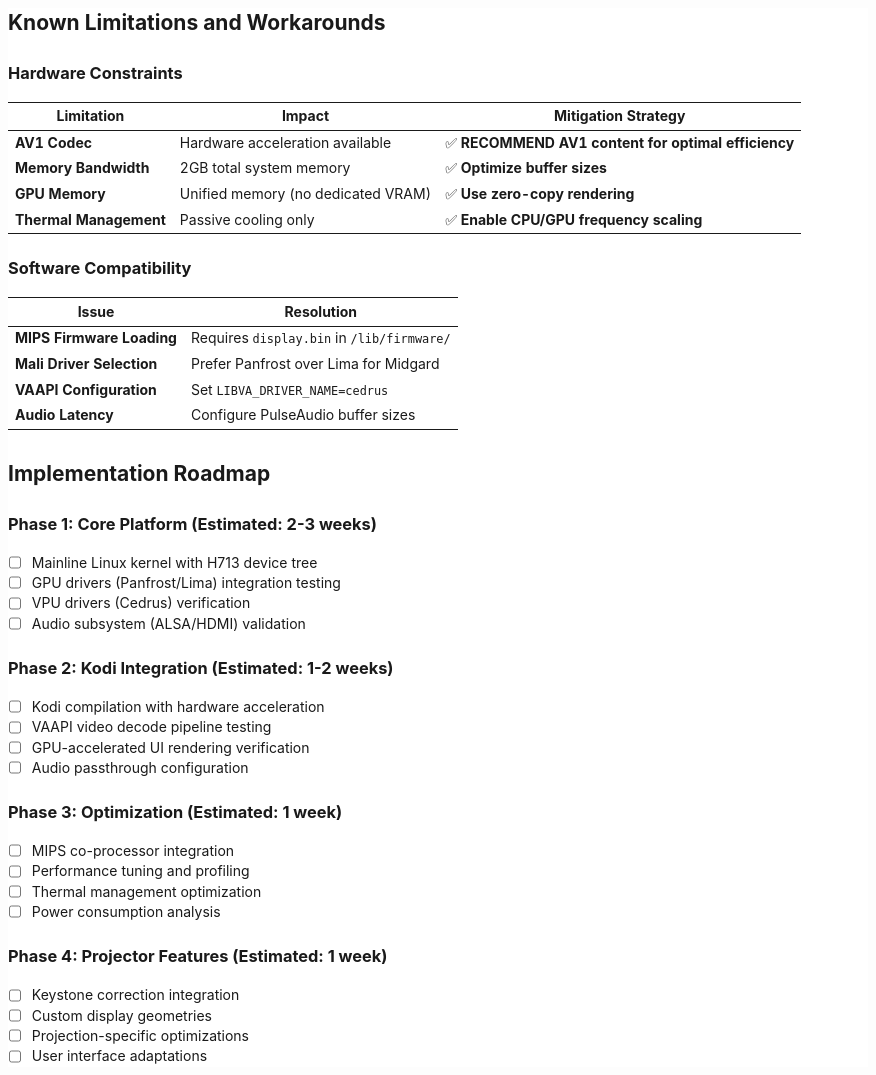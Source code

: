 ## Known Limitations and Workarounds

### Hardware Constraints

| Limitation | Impact | Mitigation Strategy |
|------------|--------|-------------------|
| **AV1 Codec** | Hardware acceleration available | ✅ **RECOMMEND AV1 content for optimal efficiency** |
| **Memory Bandwidth** | 2GB total system memory | ✅ **Optimize buffer sizes** |
| **GPU Memory** | Unified memory (no dedicated VRAM) | ✅ **Use zero-copy rendering** |
| **Thermal Management** | Passive cooling only | ✅ **Enable CPU/GPU frequency scaling** |

### Software Compatibility

| Issue | Resolution |
|-------|------------|
| **MIPS Firmware Loading** | Requires `display.bin` in `/lib/firmware/` |
| **Mali Driver Selection** | Prefer Panfrost over Lima for Midgard |
| **VAAPI Configuration** | Set `LIBVA_DRIVER_NAME=cedrus` |
| **Audio Latency** | Configure PulseAudio buffer sizes |

## Implementation Roadmap

### Phase 1: Core Platform (Estimated: 2-3 weeks)
- [ ] Mainline Linux kernel with H713 device tree
- [ ] GPU drivers (Panfrost/Lima) integration testing
- [ ] VPU drivers (Cedrus) verification
- [ ] Audio subsystem (ALSA/HDMI) validation

### Phase 2: Kodi Integration (Estimated: 1-2 weeks)
- [ ] Kodi compilation with hardware acceleration
- [ ] VAAPI video decode pipeline testing
- [ ] GPU-accelerated UI rendering verification
- [ ] Audio passthrough configuration

### Phase 3: Optimization (Estimated: 1 week)
- [ ] MIPS co-processor integration
- [ ] Performance tuning and profiling
- [ ] Thermal management optimization
- [ ] Power consumption analysis

### Phase 4: Projector Features (Estimated: 1 week)
- [ ] Keystone correction integration
- [ ] Custom display geometries
- [ ] Projection-specific optimizations
- [ ] User interface adaptations
